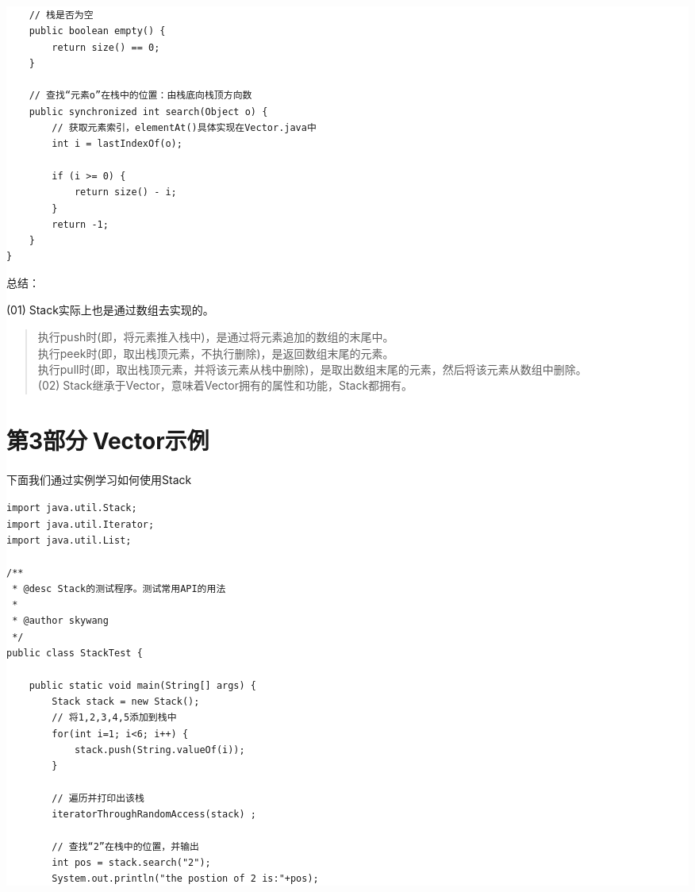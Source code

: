         // 栈是否为空
        public boolean empty() {
            return size() == 0;
        }

        // 查找“元素o”在栈中的位置：由栈底向栈顶方向数
        public synchronized int search(Object o) {
            // 获取元素索引，elementAt()具体实现在Vector.java中
            int i = lastIndexOf(o);

            if (i >= 0) {
                return size() - i;
            }
            return -1;
        }
    }

总结：

(01) Stack实际上也是通过数组去实现的。  
> 执行push时(即，将元素推入栈中)，是通过将元素追加的数组的末尾中。  
> 执行peek时(即，取出栈顶元素，不执行删除)，是返回数组末尾的元素。  
> 执行pull时(即，取出栈顶元素，并将该元素从栈中删除)，是取出数组末尾的元素，然后将该元素从数组中删除。  
(02) Stack继承于Vector，意味着Vector拥有的属性和功能，Stack都拥有。  


<a name="anchor3"></a>
# 第3部分 Vector示例

下面我们通过实例学习如何使用Stack

    import java.util.Stack;
    import java.util.Iterator;
    import java.util.List;

    /**
     * @desc Stack的测试程序。测试常用API的用法
     *
     * @author skywang
     */
    public class StackTest {

        public static void main(String[] args) {
            Stack stack = new Stack();
            // 将1,2,3,4,5添加到栈中
            for(int i=1; i<6; i++) {
                stack.push(String.valueOf(i));
            }

            // 遍历并打印出该栈
            iteratorThroughRandomAccess(stack) ;

            // 查找“2”在栈中的位置，并输出
            int pos = stack.search("2");
            System.out.println("the postion of 2 is:"+pos);
